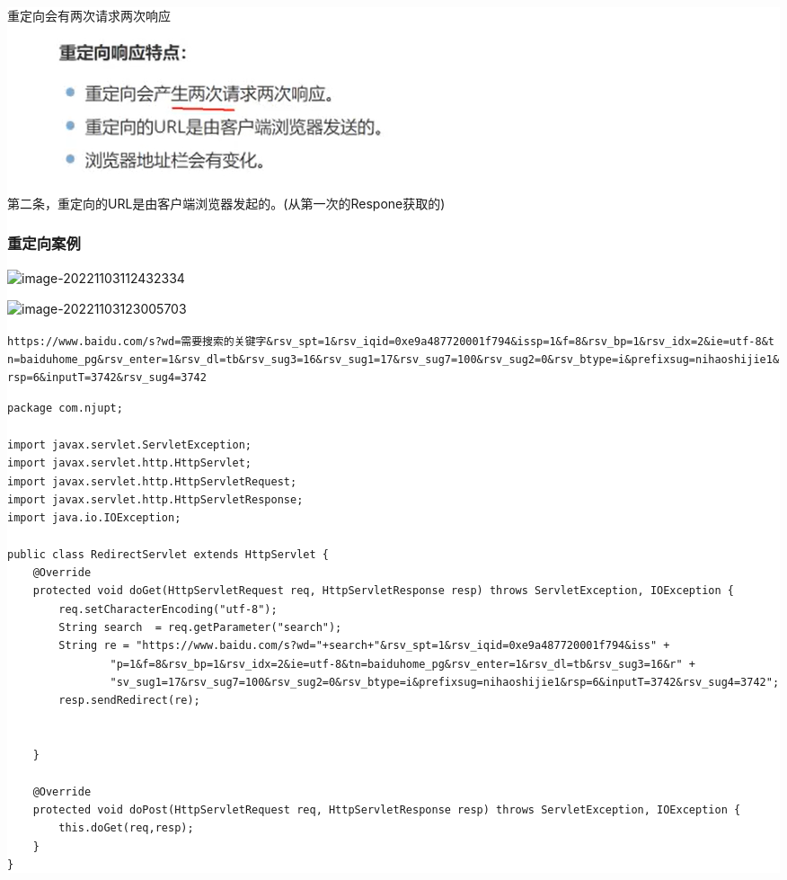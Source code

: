 

重定向会有两次请求两次响应

![image-20221103074848605](servlet.assets/image-20221103074848605.png)

第二条，重定向的URL是由客户端浏览器发起的。(从第一次的Respone获取的)



### 重定向案例



![image-20221103112432334](servlet.assets/image-20221103112432334.png)



![image-20221103123005703](servlet.assets/image-20221103123005703.png)

```
https://www.baidu.com/s?wd=需要搜索的关键字&rsv_spt=1&rsv_iqid=0xe9a487720001f794&issp=1&f=8&rsv_bp=1&rsv_idx=2&ie=utf-8&tn=baiduhome_pg&rsv_enter=1&rsv_dl=tb&rsv_sug3=16&rsv_sug1=17&rsv_sug7=100&rsv_sug2=0&rsv_btype=i&prefixsug=nihaoshijie1&rsp=6&inputT=3742&rsv_sug4=3742
```



```
package com.njupt;

import javax.servlet.ServletException;
import javax.servlet.http.HttpServlet;
import javax.servlet.http.HttpServletRequest;
import javax.servlet.http.HttpServletResponse;
import java.io.IOException;

public class RedirectServlet extends HttpServlet {
    @Override
    protected void doGet(HttpServletRequest req, HttpServletResponse resp) throws ServletException, IOException {
    	req.setCharacterEncoding("utf-8");
        String search  = req.getParameter("search");
        String re = "https://www.baidu.com/s?wd="+search+"&rsv_spt=1&rsv_iqid=0xe9a487720001f794&iss" +
                "p=1&f=8&rsv_bp=1&rsv_idx=2&ie=utf-8&tn=baiduhome_pg&rsv_enter=1&rsv_dl=tb&rsv_sug3=16&r" +
                "sv_sug1=17&rsv_sug7=100&rsv_sug2=0&rsv_btype=i&prefixsug=nihaoshijie1&rsp=6&inputT=3742&rsv_sug4=3742";
        resp.sendRedirect(re);


    }

    @Override
    protected void doPost(HttpServletRequest req, HttpServletResponse resp) throws ServletException, IOException {
        this.doGet(req,resp);
    }
}
```
